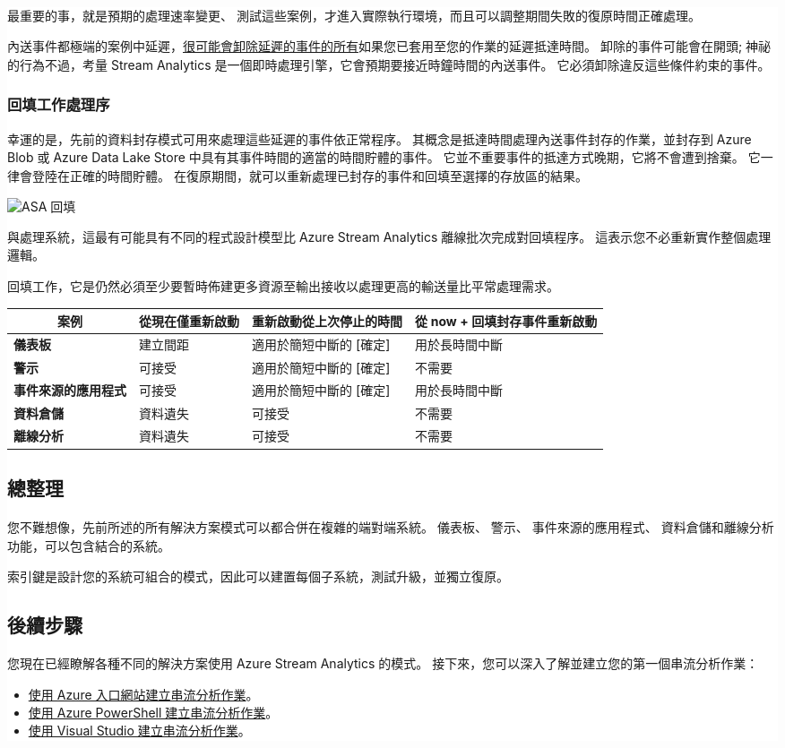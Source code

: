 最重要的事，就是預期的處理速率變更、 測試這些案例，才進入實際執行環境，而且可以調整期間失敗的復原時間正確處理。

內送事件都極端的案例中延遲，[很可能會卸除延遲的事件的所有](stream-analytics-time-handling.md)如果您已套用至您的作業的延遲抵達時間。 卸除的事件可能會在開頭; 神祕的行為不過，考量 Stream Analytics 是一個即時處理引擎，它會預期要接近時鐘時間的內送事件。 它必須卸除違反這些條件約束的事件。

### <a name="backfilling-process"></a>回填工作處理序

幸運的是，先前的資料封存模式可用來處理這些延遲的事件依正常程序。 其概念是抵達時間處理內送事件封存的作業，並封存到 Azure Blob 或 Azure Data Lake Store 中具有其事件時間的適當的時間貯體的事件。 它並不重要事件的抵達方式晚期，它將不會遭到捨棄。 它一律會登陸在正確的時間貯體。 在復原期間，就可以重新處理已封存的事件和回填至選擇的存放區的結果。

![ASA 回填](media/stream-analytics-solution-patterns/backfill.png)

與處理系統，這最有可能具有不同的程式設計模型比 Azure Stream Analytics 離線批次完成對回填程序。 這表示您不必重新實作整個處理邏輯。

回填工作，它是仍然必須至少要暫時佈建更多資源至輸出接收以處理更高的輸送量比平常處理需求。

|案例  |從現在僅重新啟動  |重新啟動從上次停止的時間 |從 now + 回填封存事件重新啟動|
|---------|---------|---------|---------|
|**儀表板**   |建立間距    |適用於簡短中斷的 [確定]    |用於長時間中斷 |
|**警示**   |可接受 |適用於簡短中斷的 [確定]    |不需要 |
|**事件來源的應用程式** |可接受 |適用於簡短中斷的 [確定]    |用於長時間中斷 |
|**資料倉儲**   |資料遺失  |可接受 |不需要 |
|**離線分析**  |資料遺失  |可接受 |不需要|

## <a name="putting-it-all-together"></a>總整理

您不難想像，先前所述的所有解決方案模式可以都合併在複雜的端對端系統。 儀表板、 警示、 事件來源的應用程式、 資料倉儲和離線分析功能，可以包含結合的系統。

索引鍵是設計您的系統可組合的模式，因此可以建置每個子系統，測試升級，並獨立復原。

## <a name="next-steps"></a>後續步驟

您現在已經瞭解各種不同的解決方案使用 Azure Stream Analytics 的模式。 接下來，您可以深入了解並建立您的第一個串流分析作業：

* [使用 Azure 入口網站建立串流分析作業](stream-analytics-quick-create-portal.md)。
* [使用 Azure PowerShell 建立串流分析作業](stream-analytics-quick-create-powershell.md)。
* [使用 Visual Studio 建立串流分析作業](stream-analytics-quick-create-vs.md)。
